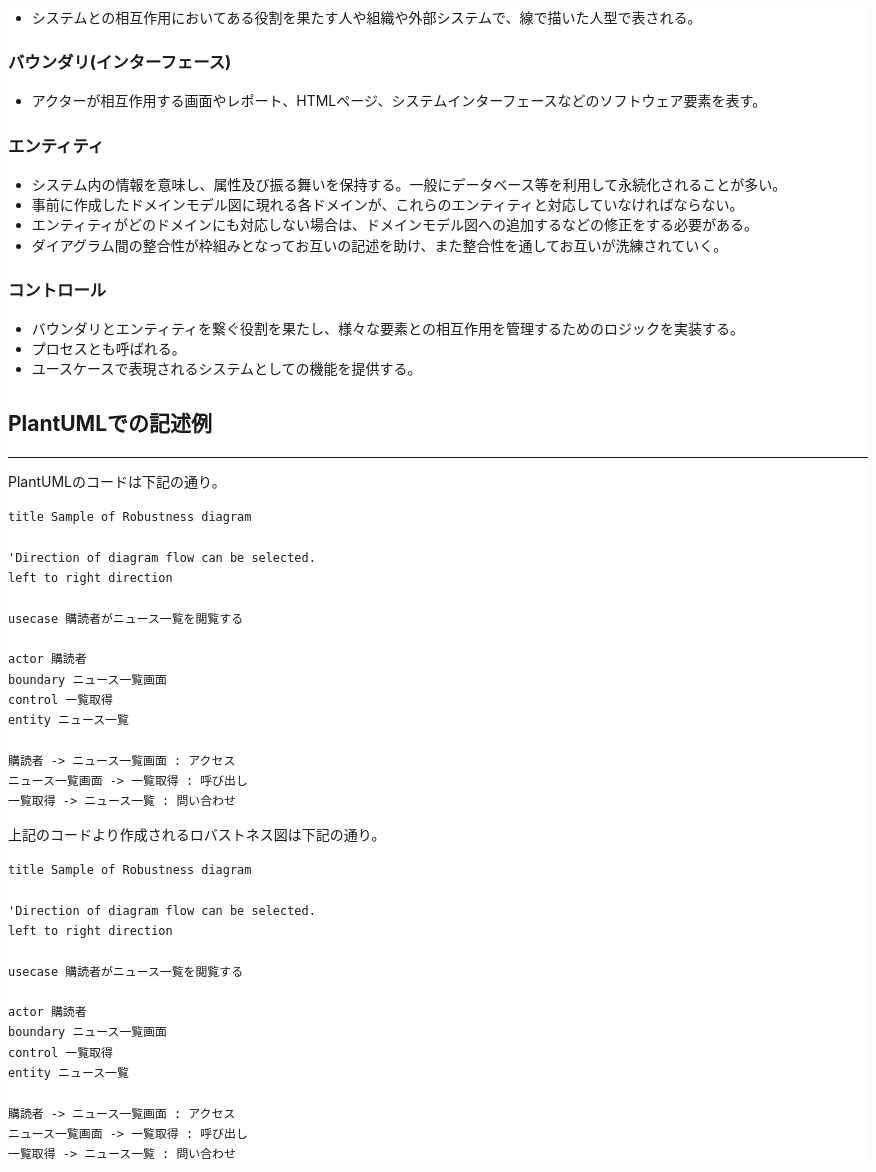 - システムとの相互作用においてある役割を果たす人や組織や外部システムで、線で描いた人型で表される。  

### バウンダリ(インターフェース)

- アクターが相互作用する画面やレポート、HTMLページ、システムインターフェースなどのソフトウェア要素を表す。  

### エンティティ

- システム内の情報を意味し、属性及び振る舞いを保持する。一般にデータベース等を利用して永続化されることが多い。  
- 事前に作成したドメインモデル図に現れる各ドメインが、これらのエンティティと対応していなければならない。  
- エンティティがどのドメインにも対応しない場合は、ドメインモデル図への追加するなどの修正をする必要がある。  
- ダイアグラム間の整合性が枠組みとなってお互いの記述を助け、また整合性を通してお互いが洗練されていく。  

### コントロール

- バウンダリとエンティティを繋ぐ役割を果たし、様々な要素との相互作用を管理するためのロジックを実装する。  
- プロセスとも呼ばれる。  
- ユースケースで表現されるシステムとしての機能を提供する。  

## PlantUMLでの記述例
---
PlantUMLのコードは下記の通り。  

```
title Sample of Robustness diagram

'Direction of diagram flow can be selected.
left to right direction

usecase 購読者がニュース一覧を閲覧する

actor 購読者
boundary ニュース一覧画面
control 一覧取得
entity ニュース一覧

購読者 -> ニュース一覧画面 : アクセス
ニュース一覧画面 -> 一覧取得 : 呼び出し
一覧取得 -> ニュース一覧 : 問い合わせ
```

上記のコードより作成されるロバストネス図は下記の通り。  

```plantuml
title Sample of Robustness diagram

'Direction of diagram flow can be selected.
left to right direction

usecase 購読者がニュース一覧を閲覧する

actor 購読者
boundary ニュース一覧画面
control 一覧取得
entity ニュース一覧

購読者 -> ニュース一覧画面 : アクセス
ニュース一覧画面 -> 一覧取得 : 呼び出し
一覧取得 -> ニュース一覧 : 問い合わせ
```
